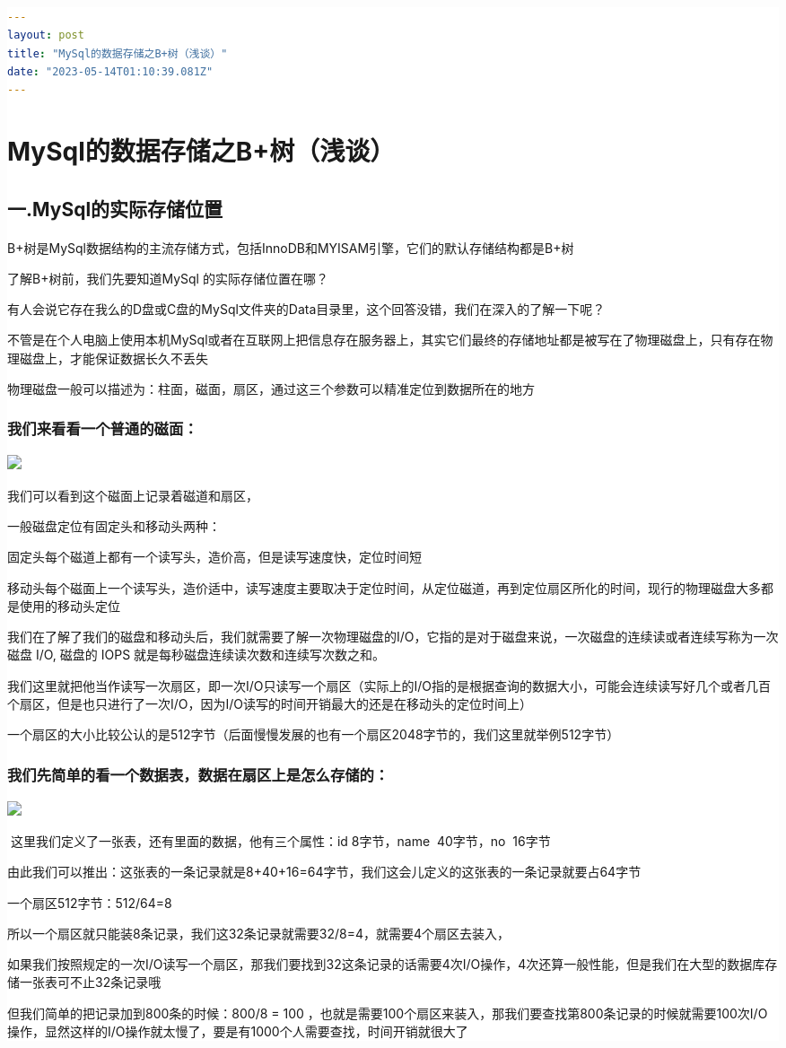 ```yaml
---
layout: post
title: "MySql的数据存储之B+树（浅谈）"
date: "2023-05-14T01:10:39.081Z"
---
```

MySql的数据存储之B+树（浅谈）
==================

一.MySql的实际存储位置
--------------

B+树是MySql数据结构的主流存储方式，包括InnoDB和MYISAM引擎，它们的默认存储结构都是B+树

了解B+树前，我们先要知道MySql 的实际存储位置在哪？

有人会说它存在我么的D盘或C盘的MySql文件夹的Data目录里，这个回答没错，我们在深入的了解一下呢？

不管是在个人电脑上使用本机MySql或者在互联网上把信息存在服务器上，其实它们最终的存储地址都是被写在了物理磁盘上，只有存在物理磁盘上，才能保证数据长久不丢失

物理磁盘一般可以描述为：柱面，磁面，扇区，通过这三个参数可以精准定位到数据所在的地方

### 我们来看看一个普通的磁面：

![](https://img2023.cnblogs.com/blog/2846424/202305/2846424-20230513095229929-1707548982.png)

我们可以看到这个磁面上记录着磁道和扇区，

一般磁盘定位有固定头和移动头两种：

固定头每个磁道上都有一个读写头，造价高，但是读写速度快，定位时间短

移动头每个磁面上一个读写头，造价适中，读写速度主要取决于定位时间，从定位磁道，再到定位扇区所化的时间，现行的物理磁盘大多都是使用的移动头定位

我们在了解了我们的磁盘和移动头后，我们就需要了解一次物理磁盘的I/O，它指的是对于磁盘来说，一次磁盘的连续读或者连续写称为一次磁盘 I/O, 磁盘的 IOPS 就是每秒磁盘连续读次数和连续写次数之和。

我们这里就把他当作读写一次扇区，即一次I/O只读写一个扇区（实际上的I/O指的是根据查询的数据大小，可能会连续读写好几个或者几百个扇区，但是也只进行了一次I/O，因为I/O读写的时间开销最大的还是在移动头的定位时间上）

一个扇区的大小比较公认的是512字节（后面慢慢发展的也有一个扇区2048字节的，我们这里就举例512字节）

### 我们先简单的看一个数据表，数据在扇区上是怎么存储的：

![](https://img2023.cnblogs.com/blog/2846424/202305/2846424-20230513100745862-1612056196.png)

 这里我们定义了一张表，还有里面的数据，他有三个属性：id 8字节，name  40字节，no  16字节

由此我们可以推出：这张表的一条记录就是8+40+16=64字节，我们这会儿定义的这张表的一条记录就要占64字节

一个扇区512字节：512/64=8

所以一个扇区就只能装8条记录，我们这32条记录就需要32/8=4，就需要4个扇区去装入，

如果我们按照规定的一次I/O读写一个扇区，那我们要找到32这条记录的话需要4次I/O操作，4次还算一般性能，但是我们在大型的数据库存储一张表可不止32条记录哦

但我们简单的把记录加到800条的时候：800/8 = 100 ，也就是需要100个扇区来装入，那我们要查找第800条记录的时候就需要100次I/O操作，显然这样的I/O操作就太慢了，要是有1000个人需要查找，时间开销就很大了
